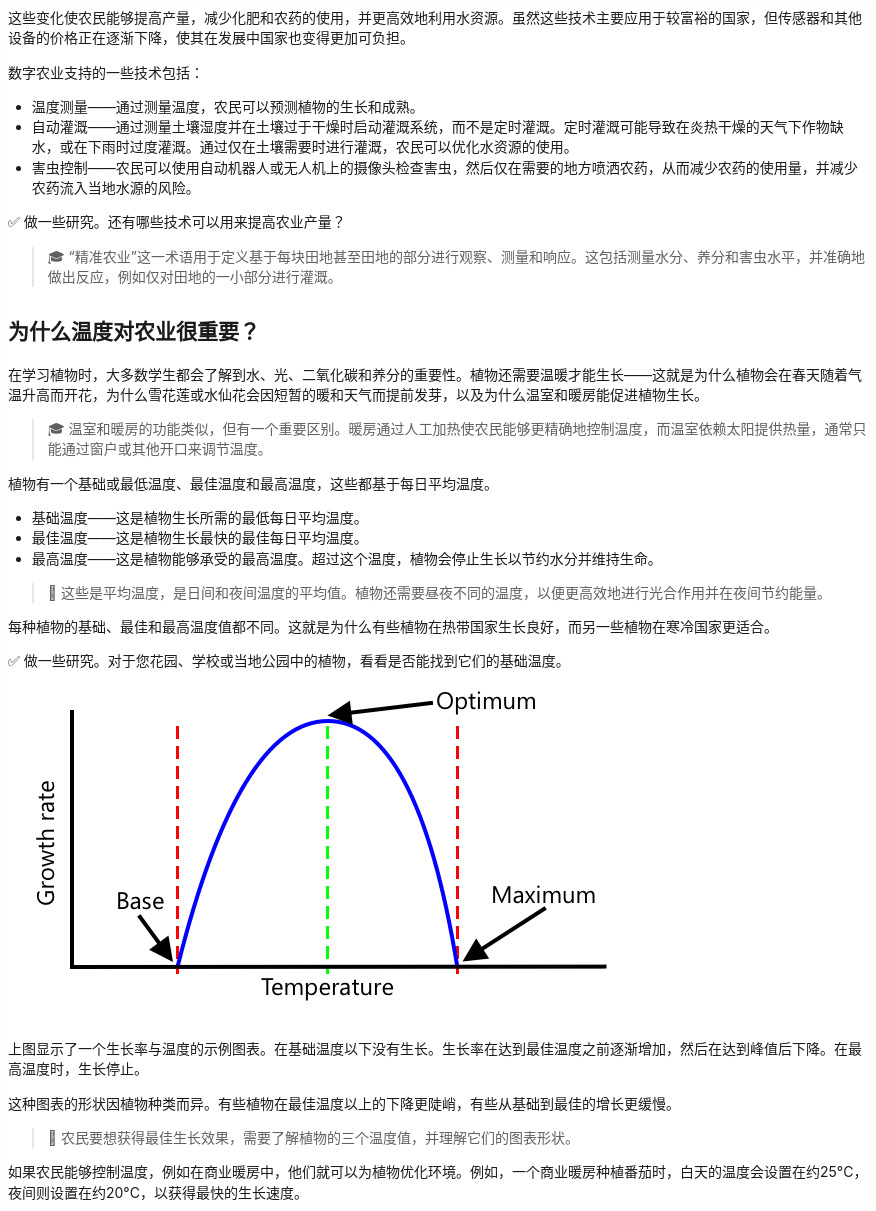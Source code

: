 这些变化使农民能够提高产量，减少化肥和农药的使用，并更高效地利用水资源。虽然这些技术主要应用于较富裕的国家，但传感器和其他设备的价格正在逐渐下降，使其在发展中国家也变得更加可负担。

数字农业支持的一些技术包括：

* 温度测量——通过测量温度，农民可以预测植物的生长和成熟。
* 自动灌溉——通过测量土壤湿度并在土壤过于干燥时启动灌溉系统，而不是定时灌溉。定时灌溉可能导致在炎热干燥的天气下作物缺水，或在下雨时过度灌溉。通过仅在土壤需要时进行灌溉，农民可以优化水资源的使用。
* 害虫控制——农民可以使用自动机器人或无人机上的摄像头检查害虫，然后仅在需要的地方喷洒农药，从而减少农药的使用量，并减少农药流入当地水源的风险。

✅ 做一些研究。还有哪些技术可以用来提高农业产量？

> 🎓 “精准农业”这一术语用于定义基于每块田地甚至田地的部分进行观察、测量和响应。这包括测量水分、养分和害虫水平，并准确地做出反应，例如仅对田地的一小部分进行灌溉。

## 为什么温度对农业很重要？

在学习植物时，大多数学生都会了解到水、光、二氧化碳和养分的重要性。植物还需要温暖才能生长——这就是为什么植物会在春天随着气温升高而开花，为什么雪花莲或水仙花会因短暂的暖和天气而提前发芽，以及为什么温室和暖房能促进植物生长。

> 🎓 温室和暖房的功能类似，但有一个重要区别。暖房通过人工加热使农民能够更精确地控制温度，而温室依赖太阳提供热量，通常只能通过窗户或其他开口来调节温度。

植物有一个基础或最低温度、最佳温度和最高温度，这些都基于每日平均温度。

* 基础温度——这是植物生长所需的最低每日平均温度。
* 最佳温度——这是植物生长最快的最佳每日平均温度。
* 最高温度——这是植物能够承受的最高温度。超过这个温度，植物会停止生长以节约水分并维持生命。

> 💁 这些是平均温度，是日间和夜间温度的平均值。植物还需要昼夜不同的温度，以便更高效地进行光合作用并在夜间节约能量。

每种植物的基础、最佳和最高温度值都不同。这就是为什么有些植物在热带国家生长良好，而另一些植物在寒冷国家更适合。

✅ 做一些研究。对于您花园、学校或当地公园中的植物，看看是否能找到它们的基础温度。

![一张显示植物生长率随温度升高而增加，然后在温度过高时下降的图表](../../../../../translated_images/plant-growth-temp-graph.c6d69c9478e6ca832baa8dcb8d4adcbb67304074ce50e94ac8faae95975177f9.zh.png)

上图显示了一个生长率与温度的示例图表。在基础温度以下没有生长。生长率在达到最佳温度之前逐渐增加，然后在达到峰值后下降。在最高温度时，生长停止。

这种图表的形状因植物种类而异。有些植物在最佳温度以上的下降更陡峭，有些从基础到最佳的增长更缓慢。

> 💁 农民要想获得最佳生长效果，需要了解植物的三个温度值，并理解它们的图表形状。

如果农民能够控制温度，例如在商业暖房中，他们就可以为植物优化环境。例如，一个商业暖房种植番茄时，白天的温度会设置在约25°C，夜间则设置在约20°C，以获得最快的生长速度。
